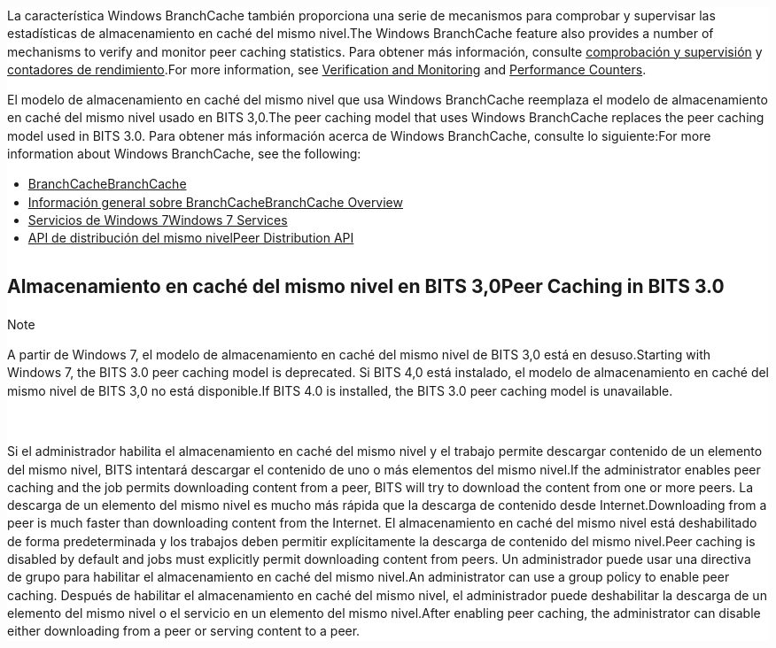 <span data-ttu-id="54f6a-136">La característica Windows BranchCache también proporciona una serie de mecanismos para comprobar y supervisar las estadísticas de almacenamiento en caché del mismo nivel.</span><span class="sxs-lookup"><span data-stu-id="54f6a-136">The Windows BranchCache feature also provides a number of mechanisms to verify and monitor peer caching statistics.</span></span> <span data-ttu-id="54f6a-137">Para obtener más información, consulte [comprobación y supervisión](/previous-versions/windows/it-pro/windows-7/dd637782(v=ws.10)) y [contadores de rendimiento](/previous-versions/windows/it-pro/windows-7/dd637826(v=ws.10)).</span><span class="sxs-lookup"><span data-stu-id="54f6a-137">For more information, see [Verification and Monitoring](/previous-versions/windows/it-pro/windows-7/dd637782(v=ws.10)) and [Performance Counters](/previous-versions/windows/it-pro/windows-7/dd637826(v=ws.10)).</span></span>

<span data-ttu-id="54f6a-138">El modelo de almacenamiento en caché del mismo nivel que usa Windows BranchCache reemplaza el modelo de almacenamiento en caché del mismo nivel usado en BITS 3,0.</span><span class="sxs-lookup"><span data-stu-id="54f6a-138">The peer caching model that uses Windows BranchCache replaces the peer caching model used in BITS 3.0.</span></span> <span data-ttu-id="54f6a-139">Para obtener más información acerca de Windows BranchCache, consulte lo siguiente:</span><span class="sxs-lookup"><span data-stu-id="54f6a-139">For more information about Windows BranchCache, see the following:</span></span>

-   <span data-ttu-id="54f6a-140">[BranchCache](/previous-versions/windows/it-pro/windows-server-2012-R2-and-2012/jj127252(v=ws.11))</span><span class="sxs-lookup"><span data-stu-id="54f6a-140">[BranchCache](/previous-versions/windows/it-pro/windows-server-2012-R2-and-2012/jj127252(v=ws.11))</span></span>
-   <span data-ttu-id="54f6a-141">[Información general sobre BranchCache](/previous-versions/windows/it-pro/windows-7/dd755969(v=ws.10))</span><span class="sxs-lookup"><span data-stu-id="54f6a-141">[BranchCache Overview](/previous-versions/windows/it-pro/windows-7/dd755969(v=ws.10))</span></span>
-   [<span data-ttu-id="54f6a-142">Servicios de Windows 7</span><span class="sxs-lookup"><span data-stu-id="54f6a-142">Windows 7 Services</span></span>](../win7devguide/services.md)
-   [<span data-ttu-id="54f6a-143">API de distribución del mismo nivel</span><span class="sxs-lookup"><span data-stu-id="54f6a-143">Peer Distribution API</span></span>](../p2psdk/peer-distribution.md)

## <a name="peer-caching-in-bits-30"></a><span data-ttu-id="54f6a-144">Almacenamiento en caché del mismo nivel en BITS 3,0</span><span class="sxs-lookup"><span data-stu-id="54f6a-144">Peer Caching in BITS 3.0</span></span>

> [!Note]  
> <span data-ttu-id="54f6a-145">A partir de Windows 7, el modelo de almacenamiento en caché del mismo nivel de BITS 3,0 está en desuso.</span><span class="sxs-lookup"><span data-stu-id="54f6a-145">Starting with Windows 7, the BITS 3.0 peer caching model is deprecated.</span></span> <span data-ttu-id="54f6a-146">Si BITS 4,0 está instalado, el modelo de almacenamiento en caché del mismo nivel de BITS 3,0 no está disponible.</span><span class="sxs-lookup"><span data-stu-id="54f6a-146">If BITS 4.0 is installed, the BITS 3.0 peer caching model is unavailable.</span></span>

 

<span data-ttu-id="54f6a-147">Si el administrador habilita el almacenamiento en caché del mismo nivel y el trabajo permite descargar contenido de un elemento del mismo nivel, BITS intentará descargar el contenido de uno o más elementos del mismo nivel.</span><span class="sxs-lookup"><span data-stu-id="54f6a-147">If the administrator enables peer caching and the job permits downloading content from a peer, BITS will try to download the content from one or more peers.</span></span> <span data-ttu-id="54f6a-148">La descarga de un elemento del mismo nivel es mucho más rápida que la descarga de contenido desde Internet.</span><span class="sxs-lookup"><span data-stu-id="54f6a-148">Downloading from a peer is much faster than downloading content from the Internet.</span></span> <span data-ttu-id="54f6a-149">El almacenamiento en caché del mismo nivel está deshabilitado de forma predeterminada y los trabajos deben permitir explícitamente la descarga de contenido del mismo nivel.</span><span class="sxs-lookup"><span data-stu-id="54f6a-149">Peer caching is disabled by default and jobs must explicitly permit downloading content from peers.</span></span> <span data-ttu-id="54f6a-150">Un administrador puede usar una directiva de grupo para habilitar el almacenamiento en caché del mismo nivel.</span><span class="sxs-lookup"><span data-stu-id="54f6a-150">An administrator can use a group policy to enable peer caching.</span></span> <span data-ttu-id="54f6a-151">Después de habilitar el almacenamiento en caché del mismo nivel, el administrador puede deshabilitar la descarga de un elemento del mismo nivel o el servicio en un elemento del mismo nivel.</span><span class="sxs-lookup"><span data-stu-id="54f6a-151">After enabling peer caching, the administrator can disable either downloading from a peer or serving content to a peer.</span></span>